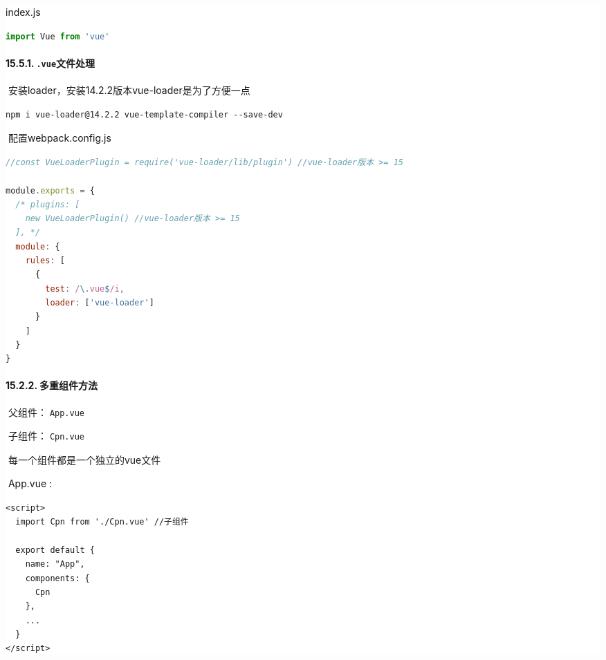 index.js

```javascript
import Vue from 'vue'
```

#### 15.5.1. `.vue`文件处理

​	安装loader，安装14.2.2版本vue-loader是为了方便一点

```shell
npm i vue-loader@14.2.2 vue-template-compiler --save-dev
```

​	配置webpack.config.js

```javascript
//const VueLoaderPlugin = require('vue-loader/lib/plugin') //vue-loader版本 >= 15 

module.exports = {
  /* plugins: [
    new VueLoaderPlugin() //vue-loader版本 >= 15
  ], */
  module: {
    rules: [
      {
        test: /\.vue$/i, 
        loader: ['vue-loader']
      }
    ]
  }
}
```

#### 15.2.2. 多重组件方法

​	父组件： `App.vue`

​	子组件： `Cpn.vue`

​	每一个组件都是一个独立的vue文件

​	App.vue :

```vue
<script>
  import Cpn from './Cpn.vue' //子组件

  export default {
    name: "App",
    components: {
      Cpn
    },
    ...
  }
</script>
```
